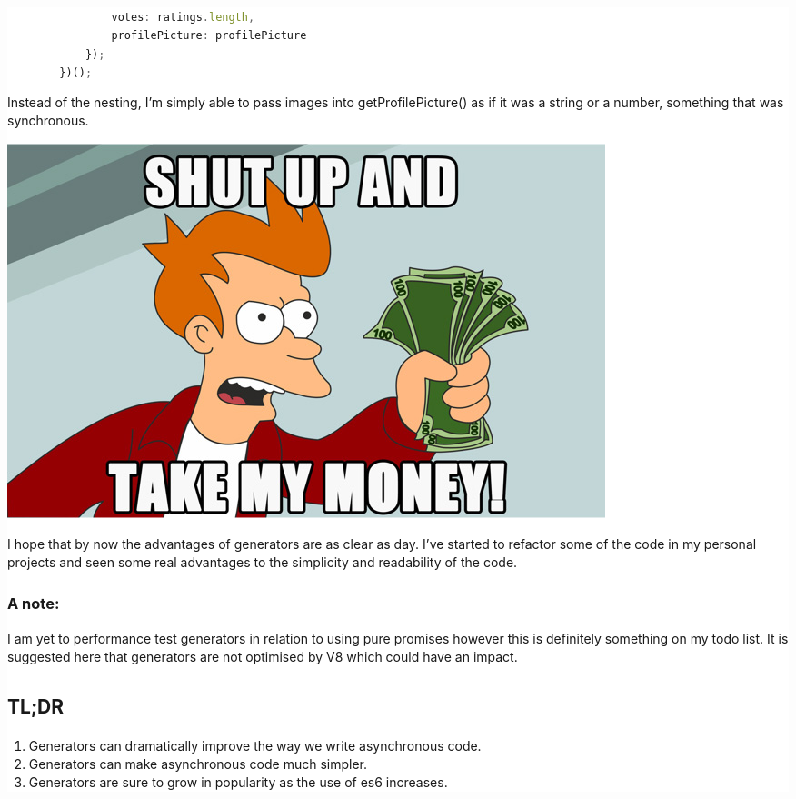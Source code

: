```javascript
                votes: ratings.length,
                profilePicture: profilePicture
            });
        })();
```

Instead of the nesting, I’m simply able to pass images into getProfilePicture() as if it was a string or a number, something that was synchronous.

![Generators meme](/images/posts/generators/meme3.jpg "Generators meme")

I hope that by now the advantages of generators are as clear as day. I’ve started to refactor some of the code in my personal projects and seen some real advantages to the simplicity and readability of the code.

### A note:

I am yet to performance test generators in relation to using pure promises however this is definitely something on my todo list. It is suggested here that generators are not optimised by V8 which could have an impact.

## TL;DR
1)	Generators can dramatically improve the way we write asynchronous code.
2)	Generators can make asynchronous code much simpler.
3)	Generators are sure to grow in popularity as the use of es6 increases.
